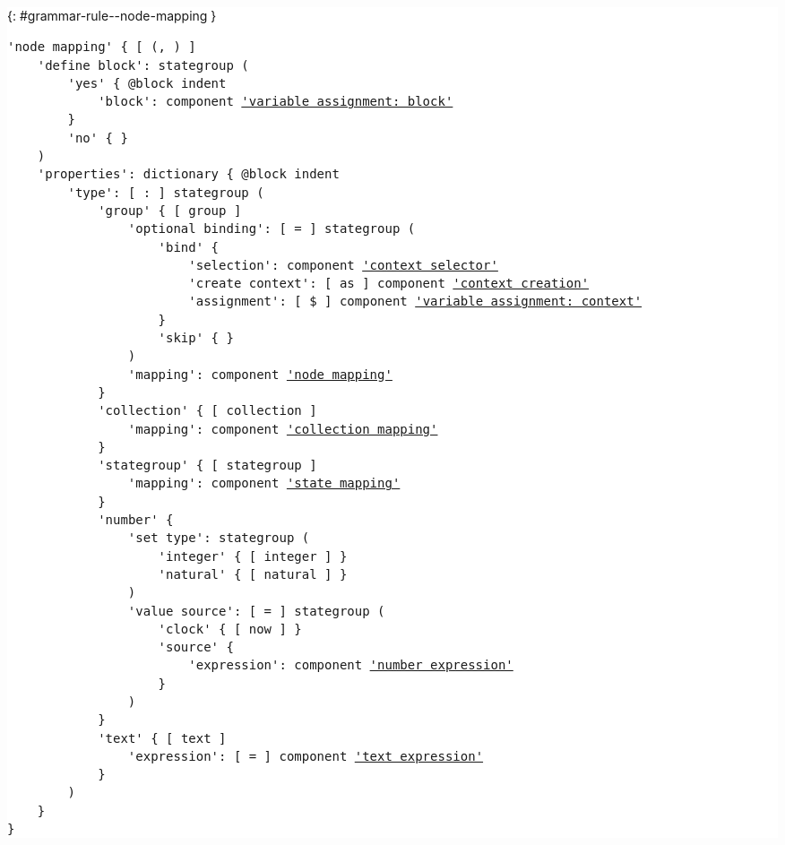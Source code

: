 {: #grammar-rule--node-mapping }
<div class="language-js highlighter-rouge">
<div class="highlight">
<pre class="highlight language-js code-custom">
'<span class="token string">node mapping</span>' { [ <span class="token operator">(</span>, <span class="token operator">)</span> ]
	'<span class="token string">define block</span>': stategroup (
		'<span class="token string">yes</span>' { @block indent
			'<span class="token string">block</span>': component <a href="#grammar-rule--variable-assignment--block">'variable assignment: block'</a>
		}
		'<span class="token string">no</span>' { }
	)
	'<span class="token string">properties</span>': dictionary { @block indent
		'<span class="token string">type</span>': [ <span class="token operator">:</span> ] stategroup (
			'<span class="token string">group</span>' { [ <span class="token operator">group</span> ]
				'<span class="token string">optional binding</span>': [ <span class="token operator">=</span> ] stategroup (
					'<span class="token string">bind</span>' {
						'<span class="token string">selection</span>': component <a href="#grammar-rule--context-selector">'context selector'</a>
						'<span class="token string">create context</span>': [ <span class="token operator">as</span> ] component <a href="#grammar-rule--context-creation">'context creation'</a>
						'<span class="token string">assignment</span>': [ <span class="token operator">$</span> ] component <a href="#grammar-rule--variable-assignment--context">'variable assignment: context'</a>
					}
					'<span class="token string">skip</span>' { }
				)
				'<span class="token string">mapping</span>': component <a href="#grammar-rule--node-mapping">'node mapping'</a>
			}
			'<span class="token string">collection</span>' { [ <span class="token operator">collection</span> ]
				'<span class="token string">mapping</span>': component <a href="#grammar-rule--collection-mapping">'collection mapping'</a>
			}
			'<span class="token string">stategroup</span>' { [ <span class="token operator">stategroup</span> ]
				'<span class="token string">mapping</span>': component <a href="#grammar-rule--state-mapping">'state mapping'</a>
			}
			'<span class="token string">number</span>' {
				'<span class="token string">set type</span>': stategroup (
					'<span class="token string">integer</span>' { [ <span class="token operator">integer</span> ] }
					'<span class="token string">natural</span>' { [ <span class="token operator">natural</span> ] }
				)
				'<span class="token string">value source</span>': [ <span class="token operator">=</span> ] stategroup (
					'<span class="token string">clock</span>' { [ <span class="token operator">now</span> ] }
					'<span class="token string">source</span>' {
						'<span class="token string">expression</span>': component <a href="#grammar-rule--number-expression">'number expression'</a>
					}
				)
			}
			'<span class="token string">text</span>' { [ <span class="token operator">text</span> ]
				'<span class="token string">expression</span>': [ <span class="token operator">=</span> ] component <a href="#grammar-rule--text-expression">'text expression'</a>
			}
		)
	}
}
</pre>
</div>
</div>

